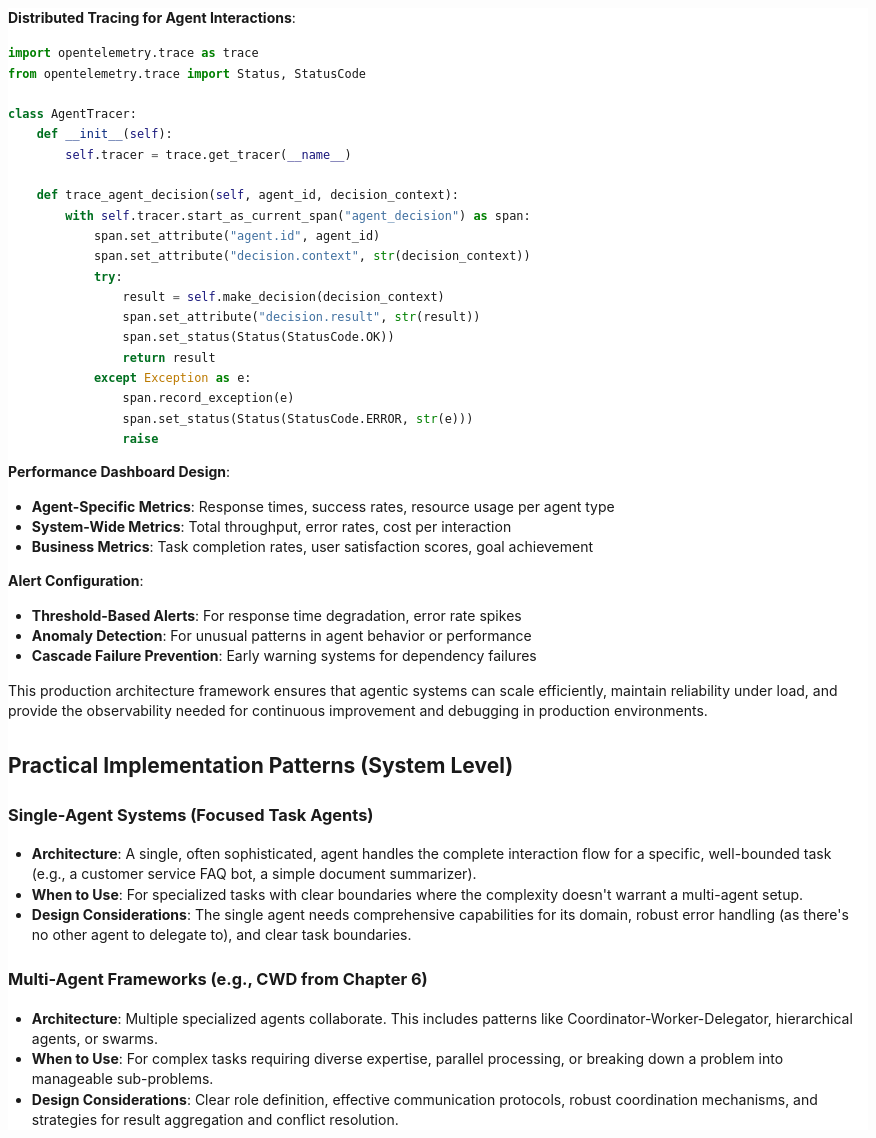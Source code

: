 **Distributed Tracing for Agent Interactions**:
```python
import opentelemetry.trace as trace
from opentelemetry.trace import Status, StatusCode

class AgentTracer:
    def __init__(self):
        self.tracer = trace.get_tracer(__name__)
    
    def trace_agent_decision(self, agent_id, decision_context):
        with self.tracer.start_as_current_span("agent_decision") as span:
            span.set_attribute("agent.id", agent_id)
            span.set_attribute("decision.context", str(decision_context))
            try:
                result = self.make_decision(decision_context)
                span.set_attribute("decision.result", str(result))
                span.set_status(Status(StatusCode.OK))
                return result
            except Exception as e:
                span.record_exception(e)
                span.set_status(Status(StatusCode.ERROR, str(e)))
                raise
```

**Performance Dashboard Design**:
- **Agent-Specific Metrics**: Response times, success rates, resource usage per agent type
- **System-Wide Metrics**: Total throughput, error rates, cost per interaction
- **Business Metrics**: Task completion rates, user satisfaction scores, goal achievement

**Alert Configuration**:
- **Threshold-Based Alerts**: For response time degradation, error rate spikes
- **Anomaly Detection**: For unusual patterns in agent behavior or performance
- **Cascade Failure Prevention**: Early warning systems for dependency failures

This production architecture framework ensures that agentic systems can scale efficiently, maintain reliability under load, and provide the observability needed for continuous improvement and debugging in production environments.

## Practical Implementation Patterns (System Level)

### Single-Agent Systems (Focused Task Agents)
- **Architecture**: A single, often sophisticated, agent handles the complete interaction flow for a specific, well-bounded task (e.g., a customer service FAQ bot, a simple document summarizer).
- **When to Use**: For specialized tasks with clear boundaries where the complexity doesn\'t warrant a multi-agent setup.
- **Design Considerations**: The single agent needs comprehensive capabilities for its domain, robust error handling (as there\'s no other agent to delegate to), and clear task boundaries.

### Multi-Agent Frameworks (e.g., CWD from Chapter 6)
- **Architecture**: Multiple specialized agents collaborate. This includes patterns like Coordinator-Worker-Delegator, hierarchical agents, or swarms.
- **When to Use**: For complex tasks requiring diverse expertise, parallel processing, or breaking down a problem into manageable sub-problems.
- **Design Considerations**: Clear role definition, effective communication protocols, robust coordination mechanisms, and strategies for result aggregation and conflict resolution.
